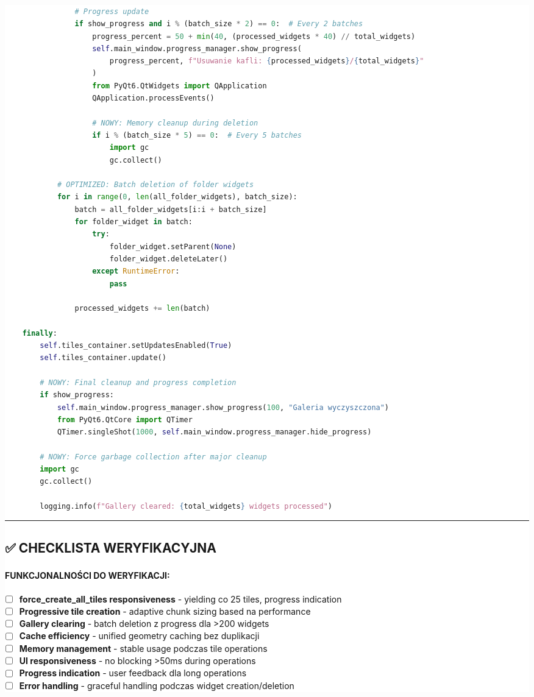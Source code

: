 ```python
                # Progress update
                if show_progress and i % (batch_size * 2) == 0:  # Every 2 batches
                    progress_percent = 50 + min(40, (processed_widgets * 40) // total_widgets)
                    self.main_window.progress_manager.show_progress(
                        progress_percent, f"Usuwanie kafli: {processed_widgets}/{total_widgets}"
                    )
                    from PyQt6.QtWidgets import QApplication
                    QApplication.processEvents()
                    
                    # NOWY: Memory cleanup during deletion
                    if i % (batch_size * 5) == 0:  # Every 5 batches
                        import gc
                        gc.collect()

            # OPTIMIZED: Batch deletion of folder widgets  
            for i in range(0, len(all_folder_widgets), batch_size):
                batch = all_folder_widgets[i:i + batch_size]
                for folder_widget in batch:
                    try:
                        folder_widget.setParent(None)
                        folder_widget.deleteLater()
                    except RuntimeError:
                        pass
                        
                processed_widgets += len(batch)

    finally:
        self.tiles_container.setUpdatesEnabled(True)
        self.tiles_container.update()
        
        # NOWY: Final cleanup and progress completion
        if show_progress:
            self.main_window.progress_manager.show_progress(100, "Galeria wyczyszczona")
            from PyQt6.QtCore import QTimer
            QTimer.singleShot(1000, self.main_window.progress_manager.hide_progress)
        
        # NOWY: Force garbage collection after major cleanup
        import gc
        gc.collect()
        
        logging.info(f"Gallery cleared: {total_widgets} widgets processed")
```

---

## ✅ CHECKLISTA WERYFIKACYJNA

#### **FUNKCJONALNOŚCI DO WERYFIKACJI:**

- [ ] **force_create_all_tiles responsiveness** - yielding co 25 tiles, progress indication
- [ ] **Progressive tile creation** - adaptive chunk sizing based na performance
- [ ] **Gallery clearing** - batch deletion z progress dla >200 widgets
- [ ] **Cache efficiency** - unified geometry caching bez duplikacji
- [ ] **Memory management** - stable usage podczas tile operations
- [ ] **UI responsiveness** - no blocking >50ms during operations
- [ ] **Progress indication** - user feedback dla long operations
- [ ] **Error handling** - graceful handling podczas widget creation/deletion
